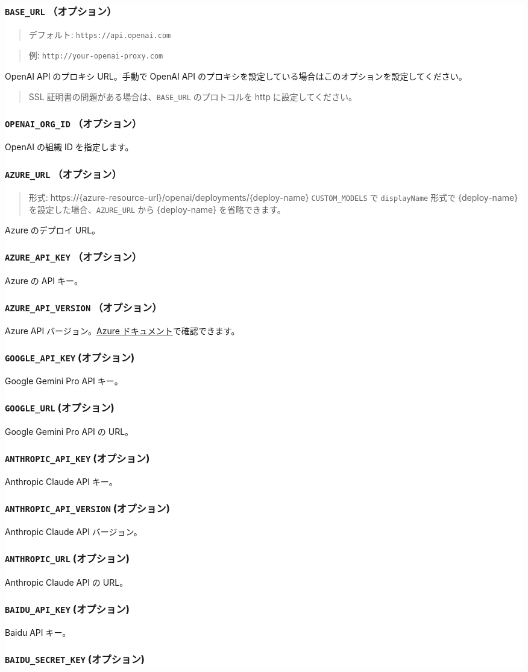 ### `BASE_URL` （オプション）

> デフォルト: `https://api.openai.com`

> 例: `http://your-openai-proxy.com`

OpenAI API のプロキシ URL。手動で OpenAI API のプロキシを設定している場合はこのオプションを設定してください。

> SSL 証明書の問題がある場合は、`BASE_URL` のプロトコルを http に設定してください。

### `OPENAI_ORG_ID` （オプション）

OpenAI の組織 ID を指定します。

### `AZURE_URL` （オプション）

> 形式: https://{azure-resource-url}/openai/deployments/{deploy-name}
> `CUSTOM_MODELS` で `displayName` 形式で {deploy-name} を設定した場合、`AZURE_URL` から {deploy-name} を省略できます。

Azure のデプロイ URL。

### `AZURE_API_KEY` （オプション）

Azure の API キー。

### `AZURE_API_VERSION` （オプション）

Azure API バージョン。[Azure ドキュメント](https://learn.microsoft.com/en-us/azure/ai-services/openai/reference#chat-completions)で確認できます。

### `GOOGLE_API_KEY` (オプション)

Google Gemini Pro API キー。

### `GOOGLE_URL` (オプション)

Google Gemini Pro API の URL。

### `ANTHROPIC_API_KEY` (オプション)

Anthropic Claude API キー。

### `ANTHROPIC_API_VERSION` (オプション)

Anthropic Claude API バージョン。

### `ANTHROPIC_URL` (オプション)

Anthropic Claude API の URL。

### `BAIDU_API_KEY` (オプション)

Baidu API キー。

### `BAIDU_SECRET_KEY` (オプション)
